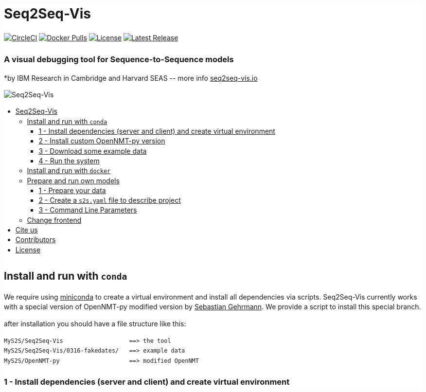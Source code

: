 # Seq2Seq-Vis 
[![CircleCI](https://circleci.com/gh/sgratzl/Seq2Seq-Vis.svg?style=shield)](https://circleci.com/gh/sgratzl/Seq2Seq-Vis)
[![Docker Pulls](https://img.shields.io/docker/pulls/sgratzl/seq2seq-vis.svg?maxAge=604800)](https://hub.docker.com/r/sgratzl/seq2seq-vis/)
[![License](https://img.shields.io/badge/License-Apache%202.0-blue.svg)](https://opensource.org/licenses/Apache-2.0)
[![Latest Release](https://img.shields.io/github/release/HendrikStrobelt/Seq2Seq-Vis/all.svg) ](https://github.com/HendrikStrobelt/Seq2Seq-Vis/releases)


### A visual debugging tool for Sequence-to-Sequence models 
*by IBM Research in Cambridge and Harvard SEAS  -- more info [seq2seq-vis.io](http://seq2seq-vis.io)

![Seq2Seq-Vis](docs/pics/s2s_teaser.png)


- [Seq2Seq-Vis](#seq2seq-vis)
  * [Install and run with `conda`](#install-and-run-with-conda)
    + [1 - Install dependencies (server and client) and create virtual environment](#1---install-dependencies-server-and-client-and-create-virtual-environment)
    + [2 - Install custom OpenNMT-py version](#2---install-custom-opennmt-py-version)
    + [3 - Download some example data](#3---download-some-example-data)
    + [4 - Run the system](#4----run-the-system)
  * [Install and run with `docker`](#install-and-run-with-docker)
  * [Prepare and run own models](#prepare-and-run-own-models)
    + [1 - Prepare your data](#1---prepare-your-data)
    + [2 - Create a `s2s.yaml` file to describe project](#2---create-a-s2syaml-file-to-describe-project)
    + [3 - Command Line Parameters](#3---command-line-parameters)
  * [Change frontend](client/README.md)
- [Cite us](#cite-us)
- [Contributors](#contributors)
- [License](#license)

## Install and run with `conda`

We require using [miniconda](https://conda.io/docs/user-guide/install/index.html) to create a virtual environment and install all dependencies via scripts. 
Seq2Seq-Vis currently works with a special version of OpenNMT-py modified version by [Sebastian Gehrmann](https://github.com/sebastianGehrmann/OpenNMT-py/tree/states_in_translation). We provide a script to install this special branch. 

after installation you should have a file structure like this:
```
MyS2S/Seq2Seq-Vis                   ==> the tool
MyS2S/Seq2Seq-Vis/0316-fakedates/   ==> example data
MyS2S/OpenNMT-py                    ==> modified OpenNMT
```

### 1 - Install dependencies (server and client) and create virtual environment
